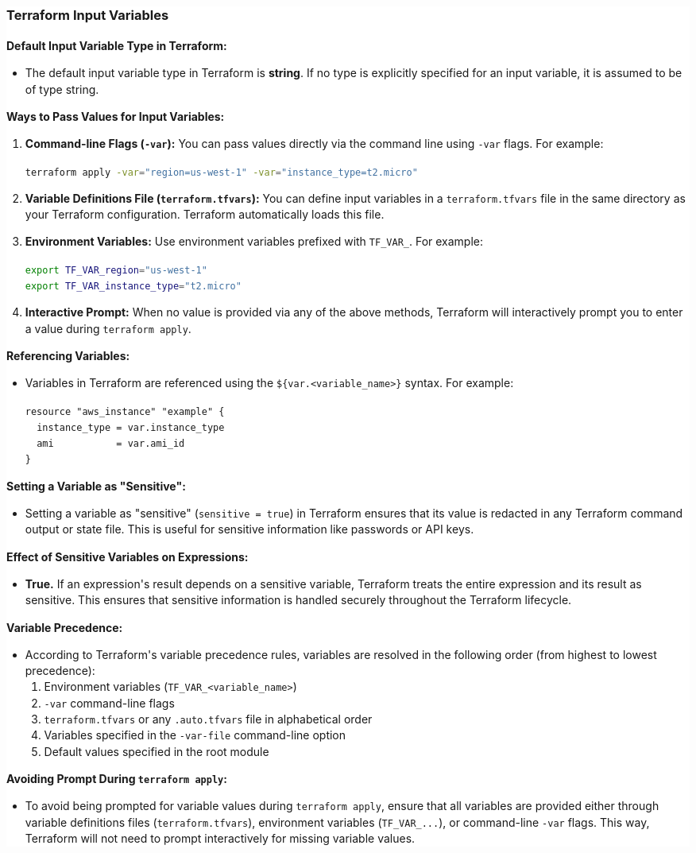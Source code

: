 ### Terraform Input Variables

**Default Input Variable Type in Terraform:**
- The default input variable type in Terraform is **string**. If no type is explicitly specified for an input variable, it is assumed to be of type string.

**Ways to Pass Values for Input Variables:**
1. **Command-line Flags (`-var`):** You can pass values directly via the command line using `-var` flags. For example:
   ```bash
   terraform apply -var="region=us-west-1" -var="instance_type=t2.micro"
   ```
   
2. **Variable Definitions File (`terraform.tfvars`):** You can define input variables in a `terraform.tfvars` file in the same directory as your Terraform configuration. Terraform automatically loads this file.
   
3. **Environment Variables:** Use environment variables prefixed with `TF_VAR_`. For example:
   ```bash
   export TF_VAR_region="us-west-1"
   export TF_VAR_instance_type="t2.micro"
   ```

4. **Interactive Prompt:** When no value is provided via any of the above methods, Terraform will interactively prompt you to enter a value during `terraform apply`.

**Referencing Variables:**
- Variables in Terraform are referenced using the `${var.<variable_name>}` syntax. For example:
  ```hcl
  resource "aws_instance" "example" {
    instance_type = var.instance_type
    ami           = var.ami_id
  }
  ```

**Setting a Variable as "Sensitive":**
- Setting a variable as "sensitive" (`sensitive = true`) in Terraform ensures that its value is redacted in any Terraform command output or state file. This is useful for sensitive information like passwords or API keys.

**Effect of Sensitive Variables on Expressions:**
- **True.** If an expression's result depends on a sensitive variable, Terraform treats the entire expression and its result as sensitive. This ensures that sensitive information is handled securely throughout the Terraform lifecycle.

**Variable Precedence:**
- According to Terraform's variable precedence rules, variables are resolved in the following order (from highest to lowest precedence):
  1. Environment variables (`TF_VAR_<variable_name>`)
  2. `-var` command-line flags
  3. `terraform.tfvars` or any `.auto.tfvars` file in alphabetical order
  4. Variables specified in the `-var-file` command-line option
  5. Default values specified in the root module

**Avoiding Prompt During `terraform apply`:**
- To avoid being prompted for variable values during `terraform apply`, ensure that all variables are provided either through variable definitions files (`terraform.tfvars`), environment variables (`TF_VAR_...`), or command-line `-var` flags. This way, Terraform will not need to prompt interactively for missing variable values.
